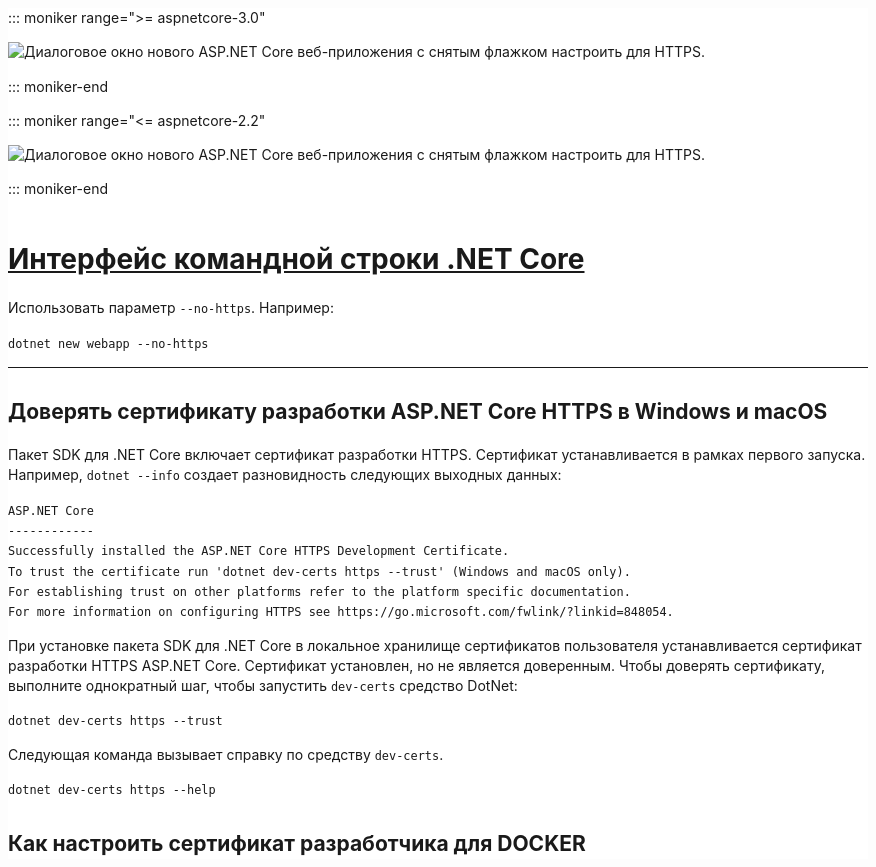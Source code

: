 ::: moniker range=">= aspnetcore-3.0"

![Диалоговое окно нового ASP.NET Core веб-приложения с снятым флажком настроить для HTTPS.](enforcing-ssl/_static/out-vs2019.png)

::: moniker-end

::: moniker range="<= aspnetcore-2.2"

![Диалоговое окно нового ASP.NET Core веб-приложения с снятым флажком настроить для HTTPS.](enforcing-ssl/_static/out.png)

::: moniker-end


# <a name="net-core-cli"></a>[Интерфейс командной строки .NET Core](#tab/netcore-cli) 

Использовать параметр `--no-https`. Например:

```dotnetcli
dotnet new webapp --no-https
```

---

<a name="trust"></a>

## <a name="trust-the-aspnet-core-https-development-certificate-on-windows-and-macos"></a>Доверять сертификату разработки ASP.NET Core HTTPS в Windows и macOS

Пакет SDK для .NET Core включает сертификат разработки HTTPS. Сертификат устанавливается в рамках первого запуска. Например, `dotnet --info` создает разновидность следующих выходных данных:

```
ASP.NET Core
------------
Successfully installed the ASP.NET Core HTTPS Development Certificate.
To trust the certificate run 'dotnet dev-certs https --trust' (Windows and macOS only).
For establishing trust on other platforms refer to the platform specific documentation.
For more information on configuring HTTPS see https://go.microsoft.com/fwlink/?linkid=848054.
```

При установке пакета SDK для .NET Core в локальное хранилище сертификатов пользователя устанавливается сертификат разработки HTTPS ASP.NET Core. Сертификат установлен, но не является доверенным. Чтобы доверять сертификату, выполните однократный шаг, чтобы запустить `dev-certs` средство DotNet:

```dotnetcli
dotnet dev-certs https --trust
```

Следующая команда вызывает справку по средству `dev-certs`.

```dotnetcli
dotnet dev-certs https --help
```

## <a name="how-to-set-up-a-developer-certificate-for-docker"></a>Как настроить сертификат разработчика для DOCKER
